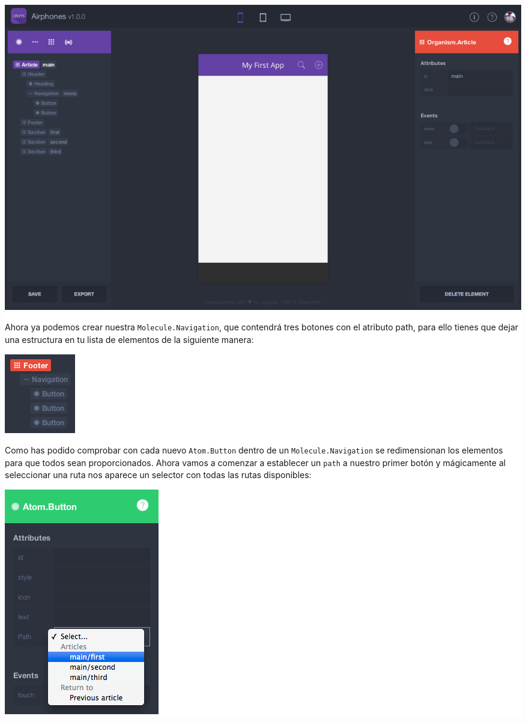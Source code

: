 ![image](../images/ide_8_4_06.png)

Ahora ya podemos crear nuestra `Molecule.Navigation`, que contendrá tres botones con el atributo path, para ello tienes que dejar una estructura en tu lista de elementos de la siguiente manera:

![image](../images/ide_8_4_07.png)
  
Como has podido comprobar con cada nuevo `Atom.Button` dentro de un `Molecule.Navigation` se redimensionan los elementos para que todos sean proporcionados. Ahora vamos a comenzar a establecer un `path` a nuestro primer botón y mágicamente al seleccionar una ruta nos aparece un selector con todas las rutas disponibles:

![image](../images/ide_8_4_08.png)